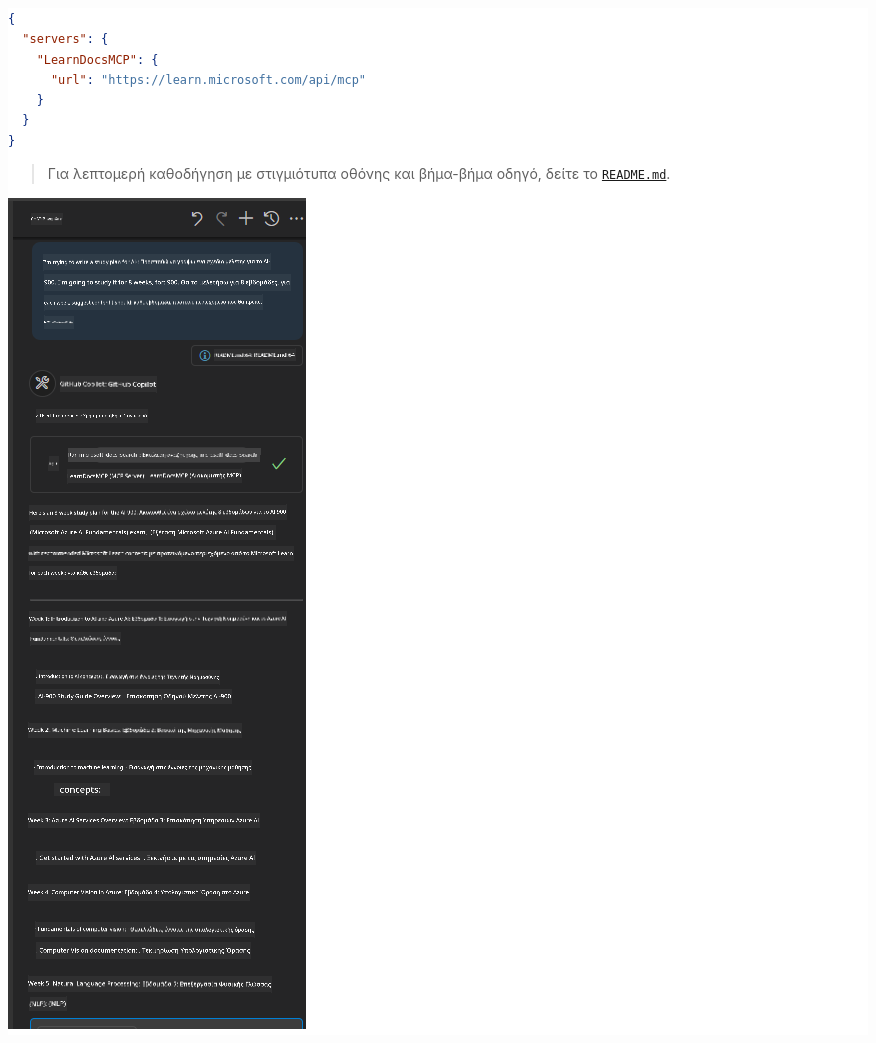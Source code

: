 ```json
{
  "servers": {
    "LearnDocsMCP": {
      "url": "https://learn.microsoft.com/api/mcp"
    }
  }
}
```

</details>

> Για λεπτομερή καθοδήγηση με στιγμιότυπα οθόνης και βήμα-βήμα οδηγό, δείτε το [`README.md`](./solution/scenario3/README.md).

![Επισκόπηση Σεναρίου 3](../../../../translated_images/step4-prompt-chat.12187bb001605efc5077992b621f0fcd1df12023c5dce0464f8eb8f3d595218f.el.png)
